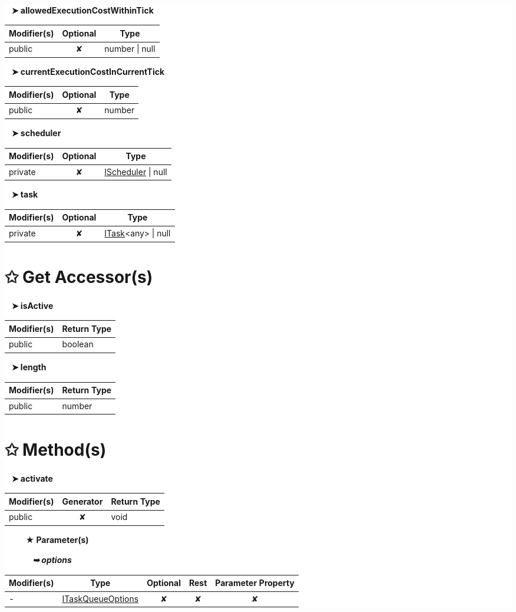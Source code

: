 &nbsp;&nbsp; **&#10148; allowedExecutionCostWithinTick**

| Modifier(s)                               | Optional                           | Type                         |
|-------------------------------------------|:----------------------------------:|------------------------------|
| public | ✘ | number &#124; null |

&nbsp;&nbsp; **&#10148; currentExecutionCostInCurrentTick**

| Modifier(s)                               | Optional                           | Type                         |
|-------------------------------------------|:----------------------------------:|------------------------------|
| public | ✘ | number |

&nbsp;&nbsp; **&#10148; scheduler**

| Modifier(s)                               | Optional                           | Type                         |
|-------------------------------------------|:----------------------------------:|------------------------------|
| private | ✘ | [IScheduler](/runtime/variable/scheduler/ischeduler.md) &#124; null |

&nbsp;&nbsp; **&#10148; task**

| Modifier(s)                               | Optional                           | Type                         |
|-------------------------------------------|:----------------------------------:|------------------------------|
| private | ✘ | [ITask](/runtime/interface/scheduler/itask.md)&lt;any&gt; &#124; null |

# &#10025; Get Accessor(s)

&nbsp;&nbsp; **&#10148; isActive**

| Modifier(s)                              | Return Type                       |
|------------------------------------------|-----------------------------------|
| public | boolean |

&nbsp;&nbsp; **&#10148; length**

| Modifier(s)                              | Return Type                       |
|------------------------------------------|-----------------------------------|
| public | number |

# &#10025; Method(s)

&nbsp;&nbsp; **&#10148; activate**

| Modifier(s)                              | Generator                          | Return Type                       |
|------------------------------------------|:----------------------------------:|-----------------------------------|
| public | ✘ | void |

&nbsp;&nbsp;&nbsp;&nbsp;&nbsp;&nbsp;&nbsp;&nbsp; **&#9733; Parameter(s)**

&nbsp;&nbsp;&nbsp;&nbsp;&nbsp;&nbsp;&nbsp;&nbsp;&nbsp;&nbsp;&nbsp; _**&#10149; options**_

| Modifier(s)                              | Type                        | Optional                           | Rest                          | Parameter Property                          |
|------------------------------------------|-----------------------------|:----------------------------------:|:-----------------------------:|:-------------------------------------------:|
| - | [ITaskQueueOptions](/router/interface/task-queue/itaskqueueoptions.md) | ✘  | ✘ | ✘ |
